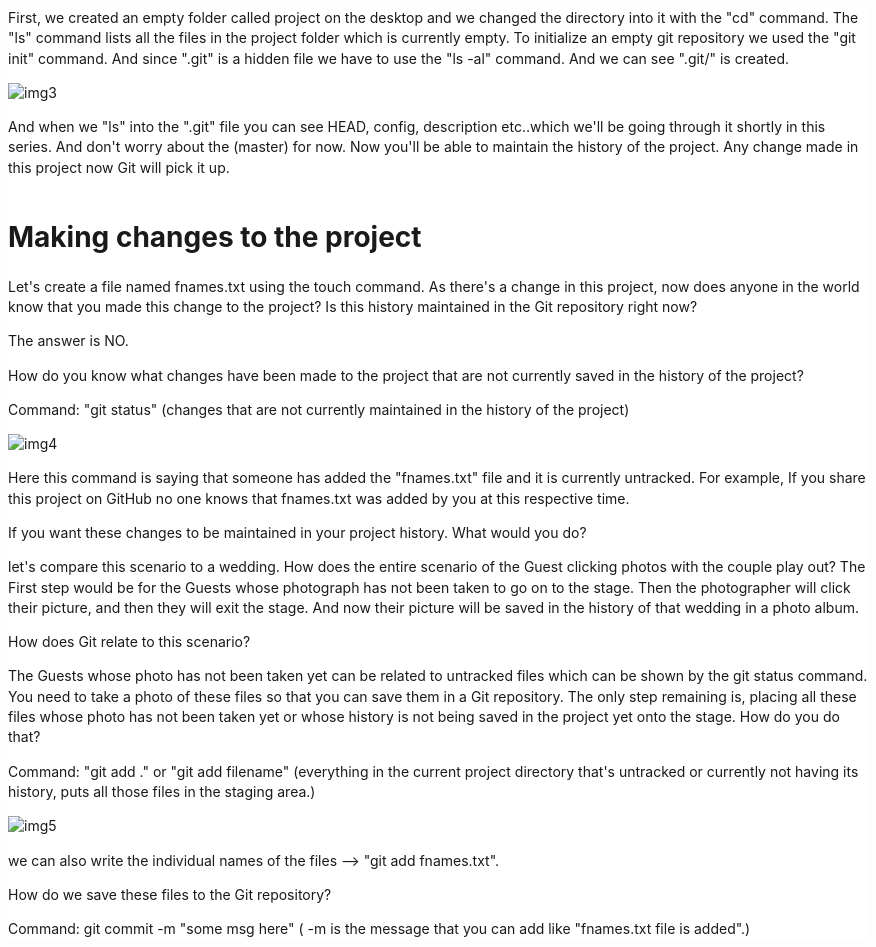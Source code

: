 First, we created an empty folder called project on the desktop and we changed the directory into it with the "cd" command. The "ls" command lists all the files in the project folder which is currently empty. To initialize an empty git repository we used the "git init" command. And since ".git" is a hidden file we have to use the "ls -al" command. And we can see ".git/" is created.

![img3](\blog\git-and-github\img3.jpg)

And when we "ls" into the ".git" file you can see HEAD, config, description etc..which we'll be going through it shortly in this series. And don't worry about the (master) for now. Now you'll be able to maintain the history of the project. Any change made in this project now Git will pick it up.

# Making changes to the project

Let's create a file named fnames.txt using the touch command. As there's a change in this project, now does anyone in the world know that you made this change to the project? Is this history maintained in the Git repository right now?

The answer is NO.

How do you know what changes have been made to the project that are not currently saved in the history of the project?

Command: "git status" (changes that are not currently maintained in the history of the project)

![img4](\blog\git-and-github\img4.jpg)

Here this command is saying that someone has added the "fnames.txt" file and it is currently untracked. For example, If you share this project on GitHub no one knows that fnames.txt was added by you at this respective time.

If you want these changes to be maintained in your project history. What would you do?

let's compare this scenario to a wedding. How does the entire scenario of the Guest clicking photos with the couple play out? The First step would be for the Guests whose photograph has not been taken to go on to the stage. Then the photographer will click their picture, and then they will exit the stage. And now their picture will be saved in the history of that wedding in a photo album.

How does Git relate to this scenario?

The Guests whose photo has not been taken yet can be related to untracked files which can be shown by the git status command. You need to take a photo of these files so that you can save them in a Git repository. The only step remaining is, placing all these files whose photo has not been taken yet or whose history is not being saved in the project yet onto the stage. How do you do that?

Command: "git add ." or "git add filename" (everything in the current project directory that's untracked or currently not having its history, puts all those files in the staging area.)

![img5](\blog\git-and-github\img5.jpg)

we can also write the individual names of the files --> "git add fnames.txt".

How do we save these files to the Git repository?

Command: git commit -m "some msg here" ( -m is the message that you can add like "fnames.txt file is added".)
